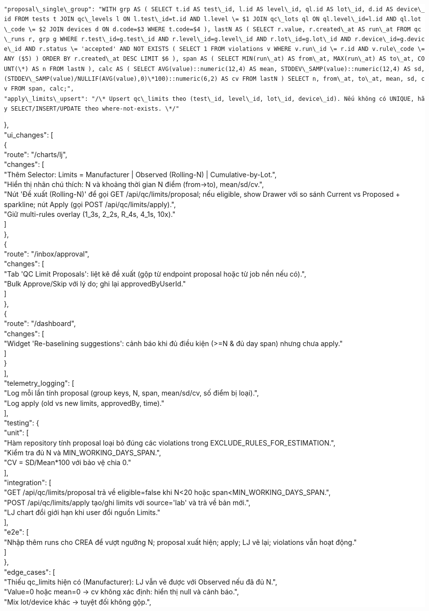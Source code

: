     "proposal\_single\_group": "WITH grp AS ( SELECT t.id AS test\_id, l.id AS level\_id, ql.id AS lot\_id, d.id AS device\_id FROM tests t JOIN qc\_levels l ON l.test\_id=t.id AND l.level \= $1 JOIN qc\_lots ql ON ql.level\_id=l.id AND ql.lot\_code \= $2 JOIN devices d ON d.code=$3 WHERE t.code=$4 ), lastN AS ( SELECT r.value, r.created\_at AS run\_at FROM qc\_runs r, grp g WHERE r.test\_id=g.test\_id AND r.level\_id=g.level\_id AND r.lot\_id=g.lot\_id AND r.device\_id=g.device\_id AND r.status \= 'accepted' AND NOT EXISTS ( SELECT 1 FROM violations v WHERE v.run\_id \= r.id AND v.rule\_code \= ANY ($5) ) ORDER BY r.created\_at DESC LIMIT $6 ), span AS ( SELECT MIN(run\_at) AS from\_at, MAX(run\_at) AS to\_at, COUNT(\*) AS n FROM lastN ), calc AS ( SELECT AVG(value)::numeric(12,4) AS mean, STDDEV\_SAMP(value)::numeric(12,4) AS sd, (STDDEV\_SAMP(value)/NULLIF(AVG(value),0)\*100)::numeric(6,2) AS cv FROM lastN ) SELECT n, from\_at, to\_at, mean, sd, cv FROM span, calc;",  
    "apply\_limits\_upsert": "/\* Upsert qc\_limits theo (test\_id, level\_id, lot\_id, device\_id). Nếu không có UNIQUE, hãy SELECT/INSERT/UPDATE theo where-not-exists. \*/"  
  },  
  "ui\_changes": \[  
    {  
      "route": "/charts/lj",  
      "changes": \[  
        "Thêm Selector: Limits \= Manufacturer | Observed (Rolling-N) | Cumulative-by-Lot.",  
        "Hiển thị nhãn chú thích: N và khoảng thời gian N điểm (from→to), mean/sd/cv.",  
        "Nút 'Đề xuất (Rolling-N)' để gọi GET /api/qc/limits/proposal; nếu eligible, show Drawer với so sánh Current vs Proposed \+ sparkline; nút Apply (gọi POST /api/qc/limits/apply).",  
        "Giữ multi-rules overlay (1\_3s, 2\_2s, R\_4s, 4\_1s, 10x)."  
      \]  
    },  
    {  
      "route": "/inbox/approval",  
      "changes": \[  
        "Tab 'QC Limit Proposals': liệt kê đề xuất (gộp từ endpoint proposal hoặc từ job nền nếu có).",  
        "Bulk Approve/Skip với lý do; ghi lại approvedByUserId."  
      \]  
    },  
    {  
      "route": "/dashboard",  
      "changes": \[  
        "Widget 'Re-baselining suggestions': cảnh báo khi đủ điều kiện (\>=N & đủ day span) nhưng chưa apply."  
      \]  
    }  
  \],  
  "telemetry\_logging": \[  
    "Log mỗi lần tính proposal (group keys, N, span, mean/sd/cv, số điểm bị loại).",  
    "Log apply (old vs new limits, approvedBy, time)."  
  \],  
  "testing": {  
    "unit": \[  
      "Hàm repository tính proposal loại bỏ đúng các violations trong EXCLUDE\_RULES\_FOR\_ESTIMATION.",  
      "Kiểm tra đủ N và MIN\_WORKING\_DAYS\_SPAN.",  
      "CV \= SD/Mean\*100 với bảo vệ chia 0."  
    \],  
    "integration": \[  
      "GET /api/qc/limits/proposal trả về eligible=false khi N\<20 hoặc span\<MIN\_WORKING\_DAYS\_SPAN.",  
      "POST /api/qc/limits/apply tạo/ghi limits với source='lab' và trả về bản mới.",  
      "LJ chart đổi giới hạn khi user đổi nguồn Limits."  
    \],  
    "e2e": \[  
      "Nhập thêm runs cho CREA để vượt ngưỡng N; proposal xuất hiện; apply; LJ vẽ lại; violations vẫn hoạt động."  
    \]  
  },  
  "edge\_cases": \[  
    "Thiếu qc\_limits hiện có (Manufacturer): LJ vẫn vẽ được với Observed nếu đã đủ N.",  
    "Value=0 hoặc mean=0 → cv không xác định: hiển thị null và cảnh báo.",  
    "Mix lot/device khác → tuyệt đối không gộp.",  